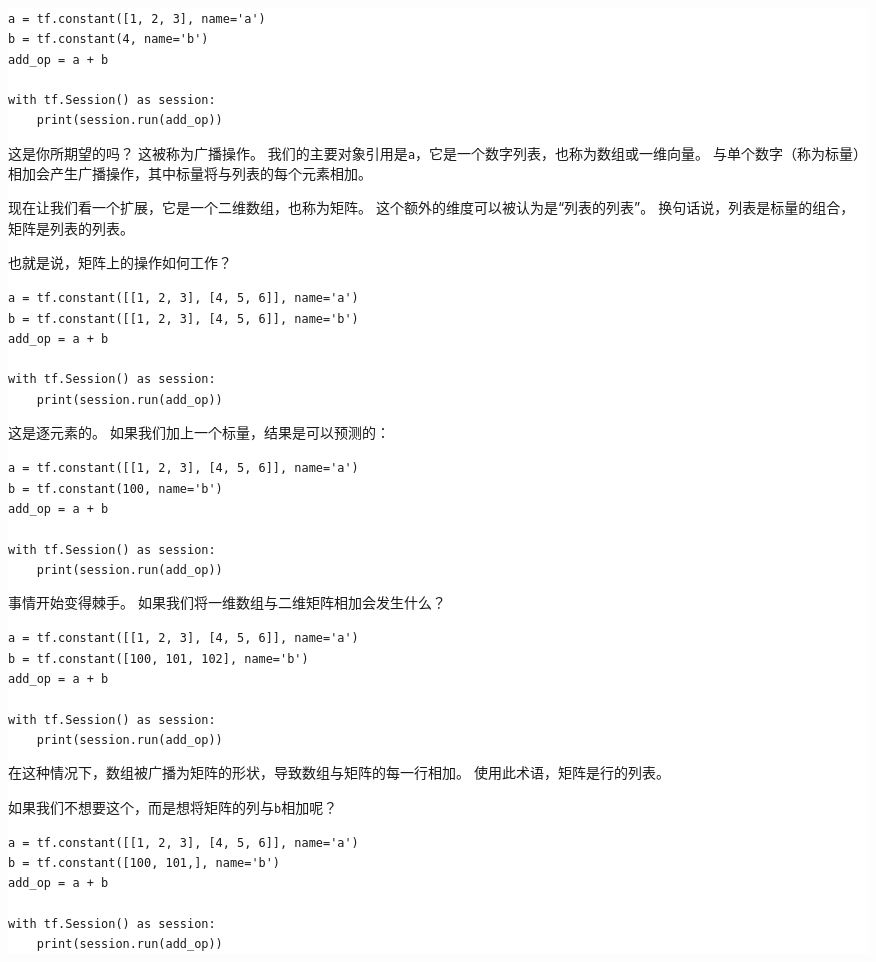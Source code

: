 ```
a = tf.constant([1, 2, 3], name='a')
b = tf.constant(4, name='b')
add_op = a + b

with tf.Session() as session:
    print(session.run(add_op)) 
```

这是你所期望的吗？ 这被称为广播操作。 我们的主要对象引用是`a`，它是一个数字列表，也称为数组或一维向量。 与单个数字（称为标量）相加会产生广播操作，其中标量将与列表的每个元素相加。

现在让我们看一个扩展，它是一个二维数组，也称为矩阵。 这个额外的维度可以被认为是“列表的列表”。 换句话说，列表是标量的组合，矩阵是列表的列表。

也就是说，矩阵上的操作如何工作？

```
a = tf.constant([[1, 2, 3], [4, 5, 6]], name='a')
b = tf.constant([[1, 2, 3], [4, 5, 6]], name='b')
add_op = a + b

with tf.Session() as session:
    print(session.run(add_op)) 
```

这是逐元素的。 如果我们加上一个标量，结果是可以预测的：

```
a = tf.constant([[1, 2, 3], [4, 5, 6]], name='a')
b = tf.constant(100, name='b')
add_op = a + b

with tf.Session() as session:
    print(session.run(add_op)) 
```

事情开始变得棘手。 如果我们将一维数组与二维矩阵相加会发生什么？

```
a = tf.constant([[1, 2, 3], [4, 5, 6]], name='a')
b = tf.constant([100, 101, 102], name='b')
add_op = a + b

with tf.Session() as session:
    print(session.run(add_op)) 
```

在这种情况下，数组被广播为矩阵的形状，导致数组与矩阵的每一行相加。 使用此术语，矩阵是行的列表。

如果我们不想要这个，而是想将矩阵的列与`b`相加呢？

```
a = tf.constant([[1, 2, 3], [4, 5, 6]], name='a')
b = tf.constant([100, 101,], name='b')
add_op = a + b

with tf.Session() as session:
    print(session.run(add_op)) 
```
